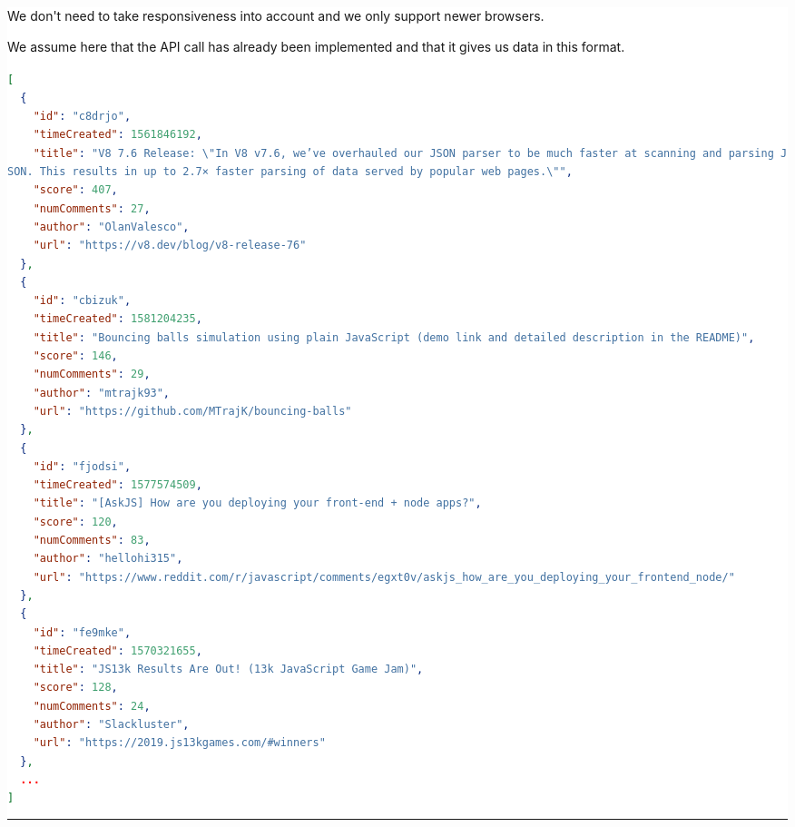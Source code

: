 We don't need to take responsiveness into account and we only support newer browsers.

We assume here that the API call has already been implemented and that it gives us data in this format.

```json
[
  {
    "id": "c8drjo",
    "timeCreated": 1561846192,
    "title": "V8 7.6 Release: \"In V8 v7.6, we’ve overhauled our JSON parser to be much faster at scanning and parsing JSON. This results in up to 2.7× faster parsing of data served by popular web pages.\"",
    "score": 407,
    "numComments": 27,
    "author": "OlanValesco",
    "url": "https://v8.dev/blog/v8-release-76"
  },
  {
    "id": "cbizuk",
    "timeCreated": 1581204235,
    "title": "Bouncing balls simulation using plain JavaScript (demo link and detailed description in the README)",
    "score": 146,
    "numComments": 29,
    "author": "mtrajk93",
    "url": "https://github.com/MTrajK/bouncing-balls"
  },
  {
    "id": "fjodsi",
    "timeCreated": 1577574509,
    "title": "[AskJS] How are you deploying your front-end + node apps?",
    "score": 120,
    "numComments": 83,
    "author": "hellohi315",
    "url": "https://www.reddit.com/r/javascript/comments/egxt0v/askjs_how_are_you_deploying_your_frontend_node/"
  },
  {
    "id": "fe9mke",
    "timeCreated": 1570321655,
    "title": "JS13k Results Are Out! (13k JavaScript Game Jam)",
    "score": 128,
    "numComments": 24,
    "author": "Slackluster",
    "url": "https://2019.js13kgames.com/#winners"
  },
  ...
]
```

---
